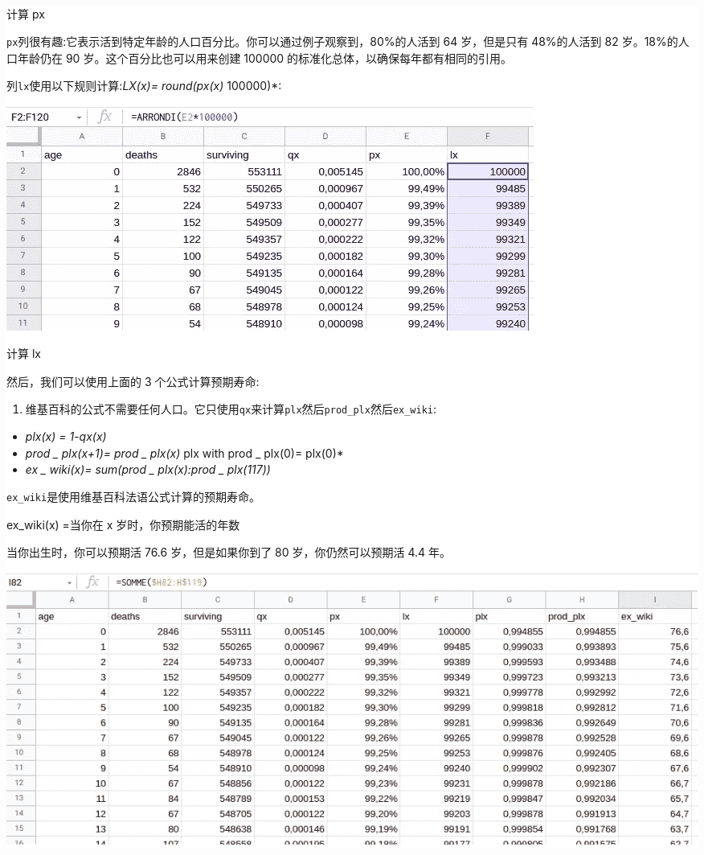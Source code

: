 计算 px

`px`列很有趣:它表示活到特定年龄的人口百分比。你可以通过例子观察到，80%的人活到 64 岁，但是只有 48%的人活到 82 岁。18%的人口年龄仍在 90 岁。这个百分比也可以用来创建 100000 的标准化总体，以确保每年都有相同的引用。

列`lx`使用以下规则计算:*LX(x)= round(px(x)* 100000)*:

![](img/bfca7ca8945edc3a53acd302722db8a9.png)

计算 lx

然后，我们可以使用上面的 3 个公式计算预期寿命:

1.  维基百科的公式不需要任何人口。它只使用`qx`来计算`plx`然后`prod_plx`然后`ex_wiki`:

*   *plx(x) = 1-qx(x)*
*   *prod _ plx(x+1)= prod _ plx(x)* plx with prod _ plx(0)= plx(0)*
*   *ex _ wiki(x)= sum(prod _ plx(x):prod _ plx(117))*

`ex_wiki`是使用维基百科法语公式计算的预期寿命。

ex_wiki(x) =当你在 x 岁时，你预期能活的年数

当你出生时，你可以预期活 76.6 岁，但是如果你到了 80 岁，你仍然可以预期活 4.4 年。

![](img/2e4961e048a681a6c4dfa1e165c554ac.png)
